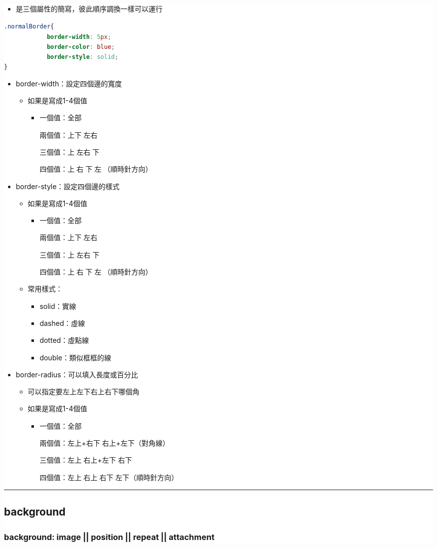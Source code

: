 * 是三個屬性的簡寫，彼此順序調換一樣可以運行

```css
.normalBorder{
            border-width: 5px;
            border-color: blue;
            border-style: solid;
}
```

* border-width：設定四個邊的寬度

  * 如果是寫成1-4個值

    * 一個值：全部

      兩個值：上下 左右

      三個值：上 左右 下

      四個值：上 右 下 左 （順時針方向）

* border-style：設定四個邊的樣式

  * 如果是寫成1-4個值

    * 一個值：全部

      兩個值：上下 左右

      三個值：上 左右 下

      四個值：上 右 下 左 （順時針方向）

  * 常用樣式：

    * solid：實線

    * dashed：虛線

    * dotted：虛點線

    * double：類似框框的線

* border-radius：可以填入長度或百分比

  * 可以指定要左上左下右上右下哪個角

  * 如果是寫成1-4個值

    * 一個值：全部

       兩個值：左上+右下 右上+左下（對角線）

       三個值：左上 右上+左下 右下

       四個值：左上 右上 右下 左下（順時針方向）

---

## background

### background: image || position || repeat || attachment
